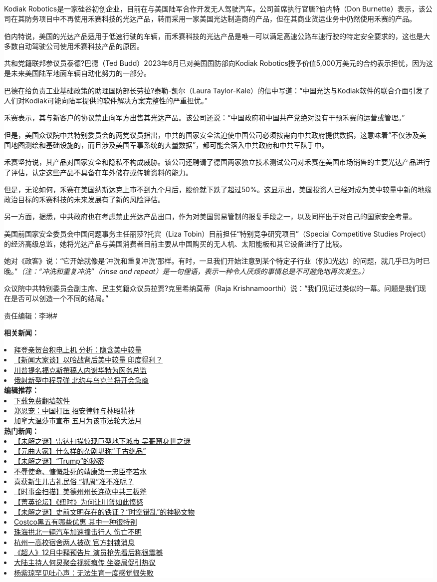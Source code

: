 <p>Kodiak Robotics是一家硅谷初创企业，目前在与美国陆军合作开发无人驾驶汽车。公司首席执行官唐?伯内特（Don Burnette）表示，该公司在其防务项目中不再使用禾赛科技的光达产品，转而采用一家美国光达制造商的产品，但在其商业货运业务中仍然使用禾赛的产品。</p>
<p>伯内特说，美国的光达产品适用于低速行驶的车辆，而禾赛科技的光达产品是唯一可以满足高速公路车速行驶的特定安全要求的，这也是大多数自动驾驶公司使用禾赛科技产品的原因。</p>
<p>共和党籍联邦参议员泰德?巴德（Ted Budd）2023年6月已对美国国防部向Kodiak Robotics授予价值5,000万美元的合约表示担忧，因为这是未来美国陆军地面车辆自动化努力的一部分。</p>
<p>巴德在给负责工业基础政策的助理国防部长劳拉?泰勒-凯尔（Laura Taylor-Kale）的信中写道：“中国光达与Kodiak软件的联合介面引发了人们对Kodiak可能向陆军提供的软件解决方案完整性的严重担忧。”</p>
<p>禾赛表示，其与新客户的协议禁止向军方出售其光达产品。该公司还说：“中国政府和中国共产党绝对没有干预禾赛的运营或管理。”</p>
<p>但是，美国众议院中共特别委员会的两党议员指出，中共的国家安全法迫使中国公司必须按需向中共政府提供数据，这意味着“不仅涉及美国地图测绘和基础设施的，而且涉及美国军事系统的大量数据”，都可能会落入中共政府和中共军队手中。</p>
<p>禾赛坚持说，其产品对国家安全和隐私不构成威胁。该公司还聘请了德国两家独立技术测试公司对禾赛在美国市场销售的主要光达产品进行了评估，认定这些产品不具备在车外储存或传输资料的能力。</p>
<p>但是，无论如何，禾赛在美国纳斯达克上市不到九个月后，股价就下跌了超过50%。这显示出，美国投资人已经对成为美中较量中新的地缘政治目标的禾赛科技的未来发展有了新的风险评估。</p>
<p>另一方面，据悉，中共政府也在考虑禁止光达产品出口，作为对美国贸易管制的报复手段之一，以及同样出于对自己的国家安全考量。</p>
<p>美国前国家安全委员会中国问题事务主任丽莎?托宾（Liza Tobin）目前担任“特别竞争研究项目”（Special Competitive Studies Project）的经济高级总监，她将光达产品与美国消费者目前主要从中国购买的无人机、太阳能板和其它设备进行了比较。</p>
<p>她对《政客》说：“它开始就像是‘冲洗和重复冲洗’那样。有时，一旦我们开始注意到某个特定子行业（例如光达）的问题，就几乎已为时已晚。”<em>（注：“冲洗和重复冲洗”（rinse and repeat）是一句俚语，表示一种令人厌烦的事情总是不可避免地再次发生。）</em></p>
<p>众议院中共特别委员会副主席、民主党籍众议员拉贾?克里希纳莫蒂（Raja Krishnamoorthi）说：“我们见证过类似的一幕。问题是我们现在是否可以创造一个不同的结局。”</p>
<p>责任编辑：李琳#</p>
	
<strong>相关新闻：</strong>
<li><a href="https://github.com/1992513/djy/blob/master/gb/22/12/12/n13883456.md#1">拜登亲贺台积电上机 分析：隐含美中较量</a></li>
<li><a href="https://github.com/1992513/djy/blob/master/gb/23/11/3/n14109315.md#1">【新闻大家谈】以哈战背后美中较量 印度得利？</a></li>
<li><a href="https://github.com/1992513/djy/blob/master/gb/24/11/23/n14377007.md#1">川普提名福克斯撰稿人内谢华特为医务总监</a></li>
<li><a href="https://github.com/1992513/djy/blob/master/gb/24/11/23/n14376908.md#1">俄射新型中程导弹 北约与乌克兰将开会急商</a></li>
<strong>编辑推荐：</strong>
<li><a href="https://github.com/1992513/www/blob/master/README.md?dfh#1" target="_blank">下载免费翻墙软件</a></li><li><a href="https://github.com/1992513/djy/blob/master/gb/18/5/1/n10353384.md#1" target="_blank">郑恩宠：中国打压 招安律师与林昭精神</a></li><li><a href="https://github.com/1992513/djy/blob/master/gb/19/5/3/n11232919.md#1" target="_blank">加拿大温莎市宣布 五月为该市法轮大法月</a></li>
<strong>热门新闻：</strong>
<li><a href="https://github.com/1992513/djy/blob/master/gb/24/11/19/n14373837.md#1">【未解之谜】雷达扫描惊现巨型地下城市 吴哥窟身世之谜</a></li>
<li><a href="https://github.com/1992513/djy/blob/master/gb/20/12/9/n12607383.md#1">【元曲大家】什么样的杂剧堪称“千古绝品”</a></li>
<li><a href="https://github.com/1992513/djy/blob/master/gb/24/11/15/n14372260.md#1">【未解之谜】“Trump”的秘密</a></li>
<li><a href="https://github.com/1992513/djy/blob/master/gb/18/10/8/n10769198.md#1">不辱使命、慷慨赴死的靖康第一忠臣李若水</a></li>
<li><a href="https://github.com/1992513/djy/blob/master/gb/24/11/13/n14370473.md#1">喜获新生儿古礼民俗 “抓周”准不准呢？</a></li>
<li><a href="https://github.com/1992513/djy/blob/master/gb/24/11/23/n14376794.md#1">【时事金扫描】美德州州长连砍中共三板斧</a></li>
<li><a href="https://github.com/1992513/djy/blob/master/gb/24/11/21/n14375809.md#1">【菁英论坛】《纽时》为何让川普如此愤怒</a></li>
<li><a href="https://github.com/1992513/djy/blob/master/gb/24/11/22/n14376606.md#1">【未解之谜】史前文明存在的铁证？“时空错乱”的神秘文物</a></li>
<li><a href="https://github.com/1992513/djy/blob/master/gb/24/11/20/n14375042.md#1">Costco黑五有哪些优惠 其中一种很特别</a></li>
<li><a href="https://github.com/1992513/djy/blob/master/gb/24/11/21/n14375622.md#1">珠海拱北一辆汽车加速撞击行人 伤亡不明</a></li>
<li><a href="https://github.com/1992513/djy/blob/master/gb/24/11/21/n14375266.md#1">杭州一高校宿舍两人被砍 官方封锁消息</a></li>
<li><a href="https://github.com/1992513/djy/blob/master/gb/24/11/21/n14375506.md#1">《超人》12月中释预告片 演员抢先看后称很震撼</a></li>
<li><a href="https://github.com/1992513/djy/blob/master/gb/24/11/20/n14375136.md#1">大陆主持人何炅聚会视频疯传 坐姿局促引热议</a></li>
<li><a href="https://github.com/1992513/djy/blob/master/gb/24/11/21/n14375173.md#1">杨紫琼罕见吐心声：无法生育一度感觉很失败</a></li>